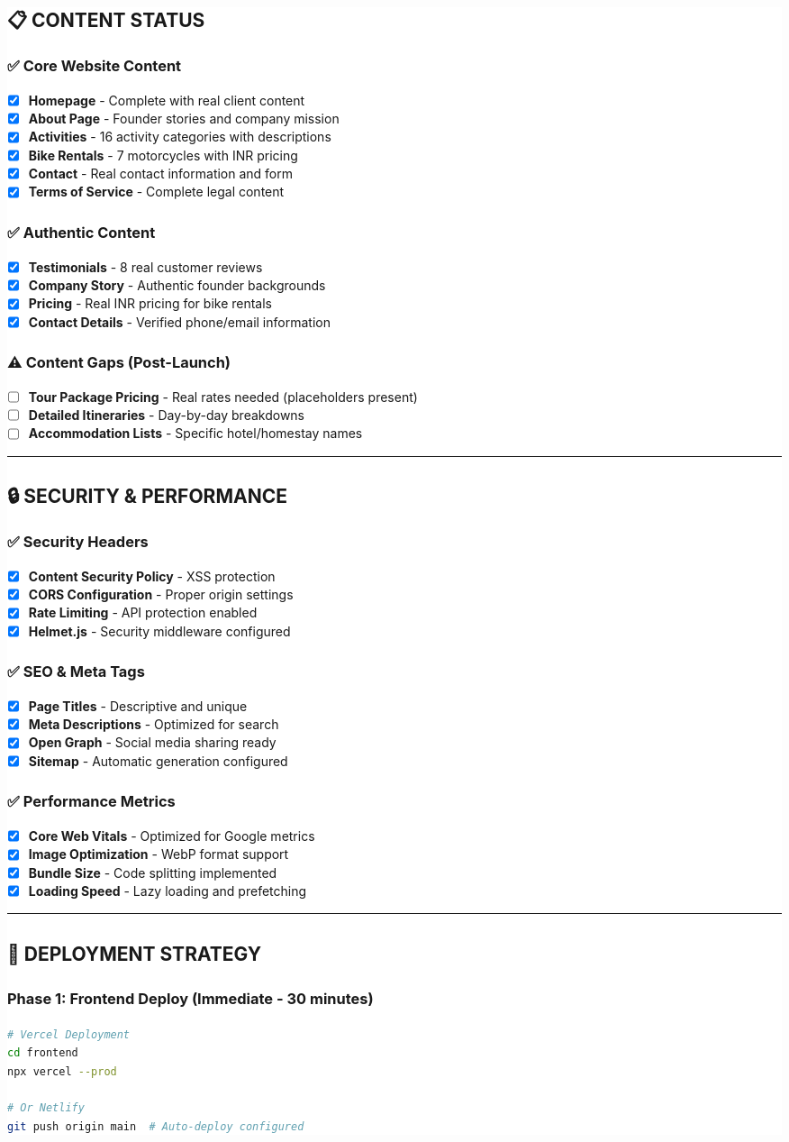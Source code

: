 
## 📋 **CONTENT STATUS**

### ✅ **Core Website Content**
- [x] **Homepage** - Complete with real client content
- [x] **About Page** - Founder stories and company mission  
- [x] **Activities** - 16 activity categories with descriptions
- [x] **Bike Rentals** - 7 motorcycles with INR pricing
- [x] **Contact** - Real contact information and form
- [x] **Terms of Service** - Complete legal content

### ✅ **Authentic Content**
- [x] **Testimonials** - 8 real customer reviews
- [x] **Company Story** - Authentic founder backgrounds
- [x] **Pricing** - Real INR pricing for bike rentals
- [x] **Contact Details** - Verified phone/email information

### ⚠️ **Content Gaps (Post-Launch)**
- [ ] **Tour Package Pricing** - Real rates needed (placeholders present)
- [ ] **Detailed Itineraries** - Day-by-day breakdowns
- [ ] **Accommodation Lists** - Specific hotel/homestay names

---

## 🔒 **SECURITY & PERFORMANCE**

### ✅ **Security Headers**
- [x] **Content Security Policy** - XSS protection
- [x] **CORS Configuration** - Proper origin settings
- [x] **Rate Limiting** - API protection enabled
- [x] **Helmet.js** - Security middleware configured

### ✅ **SEO & Meta Tags**
- [x] **Page Titles** - Descriptive and unique
- [x] **Meta Descriptions** - Optimized for search
- [x] **Open Graph** - Social media sharing ready
- [x] **Sitemap** - Automatic generation configured

### ✅ **Performance Metrics**
- [x] **Core Web Vitals** - Optimized for Google metrics
- [x] **Image Optimization** - WebP format support
- [x] **Bundle Size** - Code splitting implemented
- [x] **Loading Speed** - Lazy loading and prefetching

---

## 🎯 **DEPLOYMENT STRATEGY**

### **Phase 1: Frontend Deploy (Immediate - 30 minutes)**
```bash
# Vercel Deployment
cd frontend
npx vercel --prod

# Or Netlify
git push origin main  # Auto-deploy configured
```
